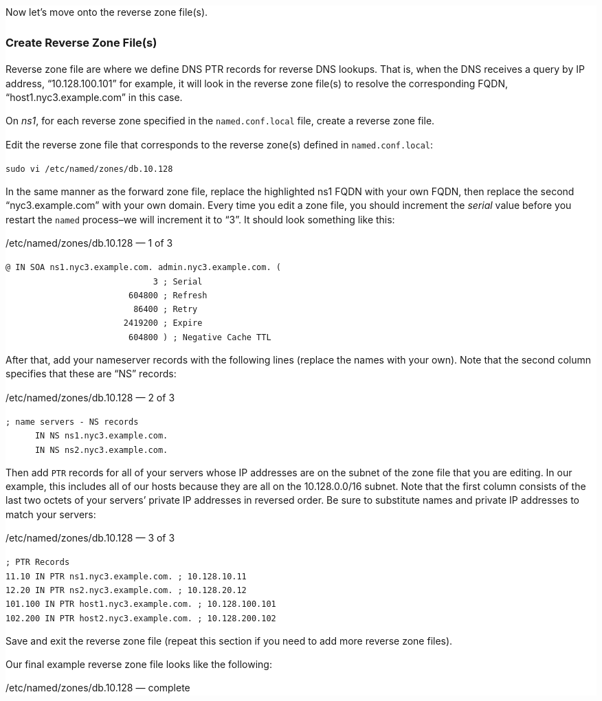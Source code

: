 Now let’s move onto the reverse zone file(s).

### Create Reverse Zone File(s)

Reverse zone file are where we define DNS PTR records for reverse DNS lookups. That is, when the DNS receives a query by IP address, “10.128.100.101” for example, it will look in the reverse zone file(s) to resolve the corresponding FQDN, “host1.nyc3.example.com” in this case.

On _ns1_, for each reverse zone specified in the `named.conf.local` file, create a reverse zone file.

Edit the reverse zone file that corresponds to the reverse zone(s) defined in `named.conf.local`:

    sudo vi /etc/named/zones/db.10.128

In the same manner as the forward zone file, replace the highlighted ns1 FQDN with your own FQDN, then replace the second “nyc3.example.com” with your own domain. Every time you edit a zone file, you should increment the _serial_ value before you restart the `named` process–we will increment it to “3”. It should look something like this:

/etc/named/zones/db.10.128 — 1 of 3

    @ IN SOA ns1.nyc3.example.com. admin.nyc3.example.com. (
                                  3 ; Serial
                             604800 ; Refresh
                              86400 ; Retry
                            2419200 ; Expire
                             604800 ) ; Negative Cache TTL

After that, add your nameserver records with the following lines (replace the names with your own). Note that the second column specifies that these are “NS” records:

/etc/named/zones/db.10.128 — 2 of 3

    ; name servers - NS records
          IN NS ns1.nyc3.example.com.
          IN NS ns2.nyc3.example.com.

Then add `PTR` records for all of your servers whose IP addresses are on the subnet of the zone file that you are editing. In our example, this includes all of our hosts because they are all on the 10.128.0.0/16 subnet. Note that the first column consists of the last two octets of your servers’ private IP addresses in reversed order. Be sure to substitute names and private IP addresses to match your servers:

/etc/named/zones/db.10.128 — 3 of 3

    ; PTR Records
    11.10 IN PTR ns1.nyc3.example.com. ; 10.128.10.11
    12.20 IN PTR ns2.nyc3.example.com. ; 10.128.20.12
    101.100 IN PTR host1.nyc3.example.com. ; 10.128.100.101
    102.200 IN PTR host2.nyc3.example.com. ; 10.128.200.102

Save and exit the reverse zone file (repeat this section if you need to add more reverse zone files).

Our final example reverse zone file looks like the following:

/etc/named/zones/db.10.128 — complete
